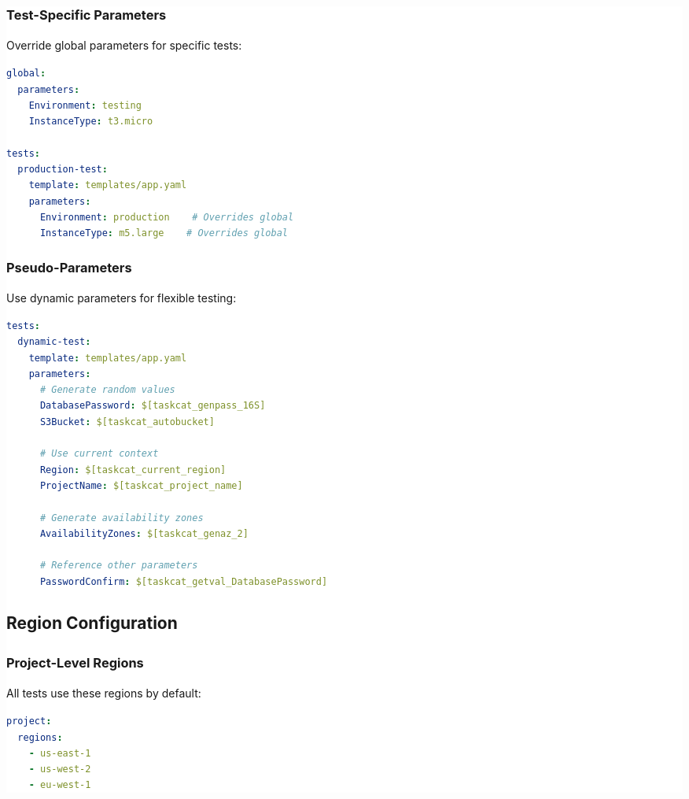 ### Test-Specific Parameters

Override global parameters for specific tests:

```yaml
global:
  parameters:
    Environment: testing
    InstanceType: t3.micro

tests:
  production-test:
    template: templates/app.yaml
    parameters:
      Environment: production    # Overrides global
      InstanceType: m5.large    # Overrides global
```

### Pseudo-Parameters

Use dynamic parameters for flexible testing:

```yaml
tests:
  dynamic-test:
    template: templates/app.yaml
    parameters:
      # Generate random values
      DatabasePassword: $[taskcat_genpass_16S]
      S3Bucket: $[taskcat_autobucket]
      
      # Use current context
      Region: $[taskcat_current_region]
      ProjectName: $[taskcat_project_name]
      
      # Generate availability zones
      AvailabilityZones: $[taskcat_genaz_2]
      
      # Reference other parameters
      PasswordConfirm: $[taskcat_getval_DatabasePassword]
```

## Region Configuration

### Project-Level Regions

All tests use these regions by default:

```yaml
project:
  regions:
    - us-east-1
    - us-west-2
    - eu-west-1
```
